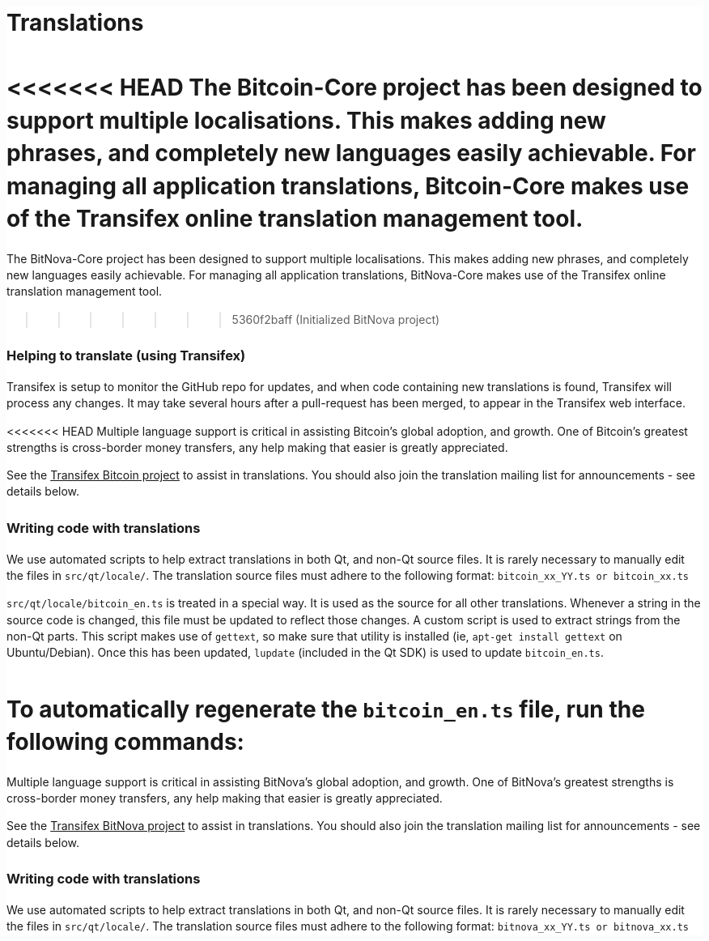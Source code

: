 Translations
============

<<<<<<< HEAD
The Bitcoin-Core project has been designed to support multiple localisations. This makes adding new phrases, and completely new languages easily achievable. For managing all application translations, Bitcoin-Core makes use of the Transifex online translation management tool.
=======
The BitNova-Core project has been designed to support multiple localisations. This makes adding new phrases, and completely new languages easily achievable. For managing all application translations, BitNova-Core makes use of the Transifex online translation management tool.
>>>>>>> 5360f2baff (Initialized BitNova project)

### Helping to translate (using Transifex)
Transifex is setup to monitor the GitHub repo for updates, and when code containing new translations is found, Transifex will process any changes. It may take several hours after a pull-request has been merged, to appear in the Transifex web interface.

<<<<<<< HEAD
Multiple language support is critical in assisting Bitcoin’s global adoption, and growth. One of Bitcoin’s greatest strengths is cross-border money transfers, any help making that easier is greatly appreciated.

See the [Transifex Bitcoin project](https://www.transifex.com/bitcoin/bitcoin/) to assist in translations. You should also join the translation mailing list for announcements - see details below.

### Writing code with translations
We use automated scripts to help extract translations in both Qt, and non-Qt source files. It is rarely necessary to manually edit the files in `src/qt/locale/`. The translation source files must adhere to the following format:
`bitcoin_xx_YY.ts or bitcoin_xx.ts`

`src/qt/locale/bitcoin_en.ts` is treated in a special way. It is used as the source for all other translations. Whenever a string in the source code is changed, this file must be updated to reflect those changes. A custom script is used to extract strings from the non-Qt parts. This script makes use of `gettext`, so make sure that utility is installed (ie, `apt-get install gettext` on Ubuntu/Debian). Once this has been updated, `lupdate` (included in the Qt SDK) is used to update `bitcoin_en.ts`.

To automatically regenerate the `bitcoin_en.ts` file, run the following commands:
=======
Multiple language support is critical in assisting BitNova’s global adoption, and growth. One of BitNova’s greatest strengths is cross-border money transfers, any help making that easier is greatly appreciated.

See the [Transifex BitNova project](https://www.transifex.com/bitnova/bitnova/) to assist in translations. You should also join the translation mailing list for announcements - see details below.

### Writing code with translations
We use automated scripts to help extract translations in both Qt, and non-Qt source files. It is rarely necessary to manually edit the files in `src/qt/locale/`. The translation source files must adhere to the following format:
`bitnova_xx_YY.ts or bitnova_xx.ts`
